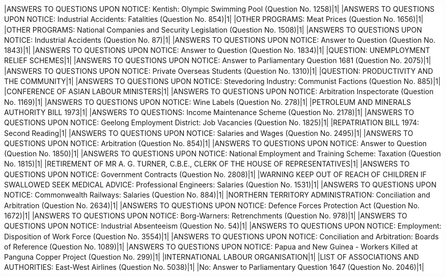 |ANSWERS TO QUESTIONS UPON NOTICE: Kentish: Olympic Swimming Pool (Question No. 1258)|1|
|ANSWERS TO QUESTIONS UPON NOTICE: Industrial Accidents: Fatalities (Question No. 854)|1|
|OTHER PROGRAMS: Meat Prices (Question No. 1656)|1|
|OTHER PROGRAMS: National Companies and Security Legislation (Question No. 1508)|1|
|ANSWERS TO QUESTIONS UPON NOTICE: Industrial Accidents (Question No. 87)|1|
|ANSWERS TO QUESTIONS UPON NOTICE: Answer to Question (Question No. 1843)|1|
|ANSWERS TO QUESTIONS UPON NOTICE: Answer to Question (Question No. 1834)|1|
|QUESTION: UNEMPLOYMENT RELIEF SCHEMES|1|
|ANSWERS TO QUESTIONS UPON NOTICE: Answer to Parliamentary Question 1681 (Question No. 2075)|1|
|ANSWERS TO QUESTIONS UPON NOTICE: Private Overseas Students (Question No. 1310)|1|
|QUESTION: PRODUCTIVITY AND THE COMMUNITY|1|
|ANSWERS TO QUESTIONS UPON NOTICE: Stevedoring Industry: Communist Factions (Question No. 885)|1|
|CONFERENCE OF ASIAN LABOUR MINISTERS|1|
|ANSWERS TO QUESTIONS UPON NOTICE: Arbitration Inspectorate (Question No. 1169)|1|
|ANSWERS TO QUESTIONS UPON NOTICE: Wine Labels (Question No. 278)|1|
|PETROLEUM AND MINERALS AUTHORITY BILL 1973|1|
|ANSWERS TO QUESTIONS: Income Maintenance Scheme (Question No. 2178)|1|
|ANSWERS TO QUESTIONS UPON NOTICE: Geelong Employment District: Job Vacancies (Question No. 1825)|1|
|REPATRIATION BILL 1974: Second Reading|1|
|ANSWERS TO QUESTIONS UPON NOTICE: Salaries and Wages (Question No. 2495)|1|
|ANSWERS TO QUESTIONS UPON NOTICE: Arbitration (Question No. 854)|1|
|ANSWERS TO QUESTIONS UPON NOTICE: Answer to Question (Question No. 1850)|1|
|ANSWERS TO QUESTIONS UPON NOTICE: National Employment and Training Scheme: Taxation (Question No. 1815)|1|
|RETIREMENT OF MR A. G. TURNER, C.B.E., CLERK OF THE HOUSE OF REPRESENTATIVES|1|
|ANSWERS TO QUESTIONS UPON NOTICE: Government Contracts (Question No. 2808)|1|
|WARNING KEEP OUT OF REACH OF CHILDREN IF SWALLOWED SEEK MEDICAL ADVICE: Professional Engineers: Salaries (Question No. 1531)|1|
|ANSWERS TO QUESTIONS UPON NOTICE: Commonwealth Railways: Salaries (Question No. 884)|1|
|NORTHERN TERRITORY ADMINISTRATION: Conciliation and Arbitration (Question No. 2634)|1|
|ANSWERS TO QUESTIONS UPON NOTICE: Defence Forces Protection Act (Question No. 1672)|1|
|ANSWERS TO QUESTIONS UPON NOTICE: Borg-Warners: Retrenchments (Question No. 978)|1|
|ANSWERS TO QUESTIONS UPON NOTICE: Industrial Absenteeism (Question No. 54)|1|
|ANSWERS TO QUESTIONS UPON NOTICE: Employment: Disposition of Work Force (Question No. 3554)|1|
|ANSWERS TO QUESTIONS UPON NOTICE: Conciliation and Arbitration: Boards of Reference (Question No. 1089)|1|
|ANSWERS TO QUESTIONS UPON NOTICE: Papua and New Guinea - Workers Killed at Panguna Copper Project (Question No. 299)|1|
|INTERNATIONAL LABOUR ORGANISATION|1|
|LIST OF ASSOCIATIONS AND AUTHORITIES: East-West Airlines (Question No. 5038)|1|
|No: Answer to Parliamentary Question 1647 (Question No. 2046)|1|